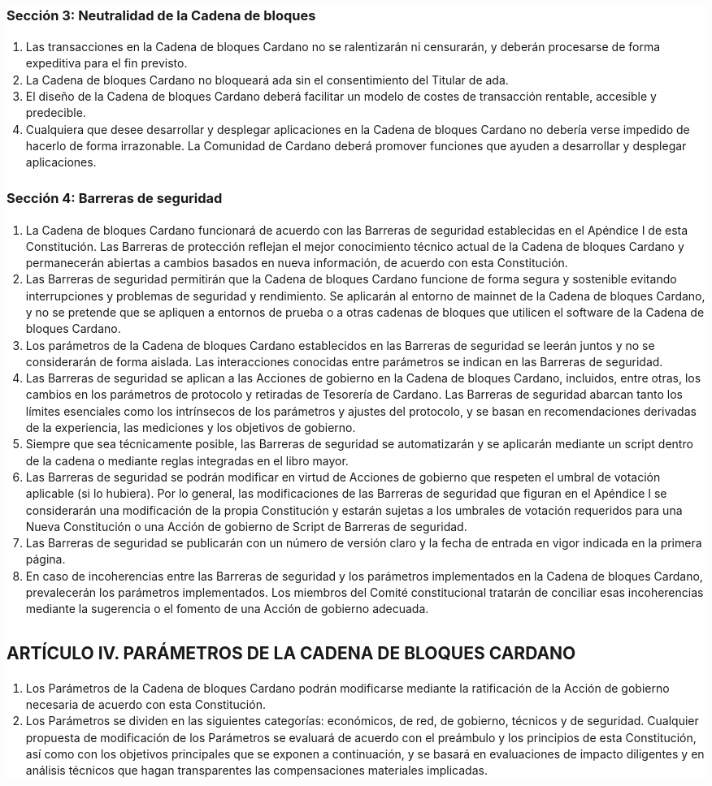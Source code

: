 ### Sección 3: Neutralidad de la Cadena de bloques

1. Las transacciones en la Cadena de bloques Cardano no se ralentizarán ni censurarán, y deberán procesarse de forma expeditiva para el fin previsto.
2. La Cadena de bloques Cardano no bloqueará ada sin el consentimiento del Titular de ada.
3. El diseño de la Cadena de bloques Cardano deberá facilitar un modelo de costes de transacción rentable, accesible y predecible.
4. Cualquiera que desee desarrollar y desplegar aplicaciones en la Cadena de bloques Cardano no debería verse impedido de hacerlo de forma irrazonable. La Comunidad de Cardano deberá promover funciones que ayuden a desarrollar y desplegar aplicaciones.

### Sección 4: Barreras de seguridad

1. La Cadena de bloques Cardano funcionará de acuerdo con las Barreras de seguridad establecidas en el Apéndice I de esta Constitución. Las Barreras de protección reflejan el mejor conocimiento técnico actual de la Cadena de bloques Cardano y permanecerán abiertas a cambios basados en nueva información, de acuerdo con esta Constitución.
2. Las Barreras de seguridad permitirán que la Cadena de bloques Cardano funcione de forma segura y sostenible evitando interrupciones y problemas de seguridad y rendimiento. Se aplicarán al entorno de mainnet de la Cadena de bloques Cardano, y no se pretende que se apliquen a entornos de prueba o a otras cadenas de bloques que utilicen el software de la Cadena de bloques Cardano.
3. Los parámetros de la Cadena de bloques Cardano establecidos en las Barreras de seguridad se leerán juntos y no se considerarán de forma aislada. Las interacciones conocidas entre parámetros se indican en las Barreras de seguridad.
4. Las Barreras de seguridad se aplican a las Acciones de gobierno en la Cadena de bloques Cardano, incluidos, entre otras, los cambios en los parámetros de protocolo y retiradas de Tesorería de Cardano. Las Barreras de seguridad abarcan tanto los límites esenciales como los intrínsecos de los parámetros y ajustes del protocolo, y se basan en recomendaciones derivadas de la experiencia, las mediciones y los objetivos de gobierno.
5. Siempre que sea técnicamente posible, las Barreras de seguridad se automatizarán y se aplicarán mediante un script dentro de la cadena o mediante reglas integradas en el libro mayor.
6. Las Barreras de seguridad se podrán modificar en virtud de Acciones de gobierno que respeten el umbral de votación aplicable (si lo hubiera). Por lo general, las modificaciones de las Barreras de seguridad que figuran en el Apéndice I se considerarán una modificación de la propia Constitución y estarán sujetas a los umbrales de votación requeridos para una Nueva Constitución o una Acción de gobierno de Script de Barreras de seguridad.
7. Las Barreras de seguridad se publicarán con un número de versión claro y la fecha de entrada en vigor indicada en la primera página.
8. En caso de incoherencias entre las Barreras de seguridad y los parámetros implementados en la Cadena de bloques Cardano, prevalecerán los parámetros implementados. Los miembros del Comité constitucional tratarán de conciliar esas incoherencias mediante la sugerencia o el fomento de una Acción de gobierno adecuada.

## ARTÍCULO IV. PARÁMETROS DE LA CADENA DE BLOQUES CARDANO

1. Los Parámetros de la Cadena de bloques Cardano podrán modificarse mediante la ratificación de la Acción de gobierno necesaria de acuerdo con esta Constitución.
2. Los Parámetros se dividen en las siguientes categorías: económicos, de red, de gobierno, técnicos y de seguridad. Cualquier propuesta de modificación de los Parámetros se evaluará de acuerdo con el preámbulo y los principios de esta Constitución, así como con los objetivos principales que se exponen a continuación, y se basará en evaluaciones de impacto diligentes y en análisis técnicos que hagan transparentes las compensaciones materiales implicadas.

